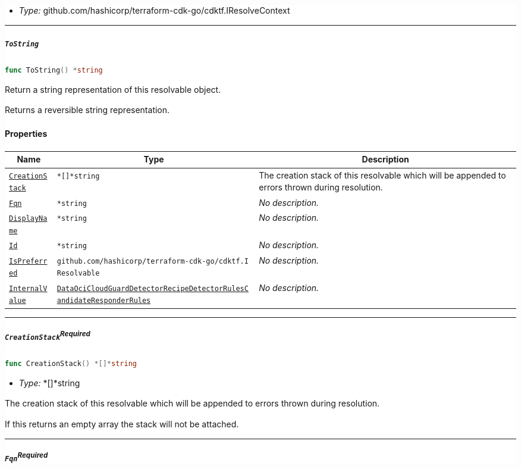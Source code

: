 - *Type:* github.com/hashicorp/terraform-cdk-go/cdktf.IResolveContext

---

##### `ToString` <a name="ToString" id="rhizo-co-terraform-provider-oci.dataOciCloudGuardDetectorRecipe.DataOciCloudGuardDetectorRecipeDetectorRulesCandidateResponderRulesOutputReference.toString"></a>

```go
func ToString() *string
```

Return a string representation of this resolvable object.

Returns a reversible string representation.


#### Properties <a name="Properties" id="Properties"></a>

| **Name** | **Type** | **Description** |
| --- | --- | --- |
| <code><a href="#rhizo-co-terraform-provider-oci.dataOciCloudGuardDetectorRecipe.DataOciCloudGuardDetectorRecipeDetectorRulesCandidateResponderRulesOutputReference.property.creationStack">CreationStack</a></code> | <code>*[]*string</code> | The creation stack of this resolvable which will be appended to errors thrown during resolution. |
| <code><a href="#rhizo-co-terraform-provider-oci.dataOciCloudGuardDetectorRecipe.DataOciCloudGuardDetectorRecipeDetectorRulesCandidateResponderRulesOutputReference.property.fqn">Fqn</a></code> | <code>*string</code> | *No description.* |
| <code><a href="#rhizo-co-terraform-provider-oci.dataOciCloudGuardDetectorRecipe.DataOciCloudGuardDetectorRecipeDetectorRulesCandidateResponderRulesOutputReference.property.displayName">DisplayName</a></code> | <code>*string</code> | *No description.* |
| <code><a href="#rhizo-co-terraform-provider-oci.dataOciCloudGuardDetectorRecipe.DataOciCloudGuardDetectorRecipeDetectorRulesCandidateResponderRulesOutputReference.property.id">Id</a></code> | <code>*string</code> | *No description.* |
| <code><a href="#rhizo-co-terraform-provider-oci.dataOciCloudGuardDetectorRecipe.DataOciCloudGuardDetectorRecipeDetectorRulesCandidateResponderRulesOutputReference.property.isPreferred">IsPreferred</a></code> | <code>github.com/hashicorp/terraform-cdk-go/cdktf.IResolvable</code> | *No description.* |
| <code><a href="#rhizo-co-terraform-provider-oci.dataOciCloudGuardDetectorRecipe.DataOciCloudGuardDetectorRecipeDetectorRulesCandidateResponderRulesOutputReference.property.internalValue">InternalValue</a></code> | <code><a href="#rhizo-co-terraform-provider-oci.dataOciCloudGuardDetectorRecipe.DataOciCloudGuardDetectorRecipeDetectorRulesCandidateResponderRules">DataOciCloudGuardDetectorRecipeDetectorRulesCandidateResponderRules</a></code> | *No description.* |

---

##### `CreationStack`<sup>Required</sup> <a name="CreationStack" id="rhizo-co-terraform-provider-oci.dataOciCloudGuardDetectorRecipe.DataOciCloudGuardDetectorRecipeDetectorRulesCandidateResponderRulesOutputReference.property.creationStack"></a>

```go
func CreationStack() *[]*string
```

- *Type:* *[]*string

The creation stack of this resolvable which will be appended to errors thrown during resolution.

If this returns an empty array the stack will not be attached.

---

##### `Fqn`<sup>Required</sup> <a name="Fqn" id="rhizo-co-terraform-provider-oci.dataOciCloudGuardDetectorRecipe.DataOciCloudGuardDetectorRecipeDetectorRulesCandidateResponderRulesOutputReference.property.fqn"></a>
